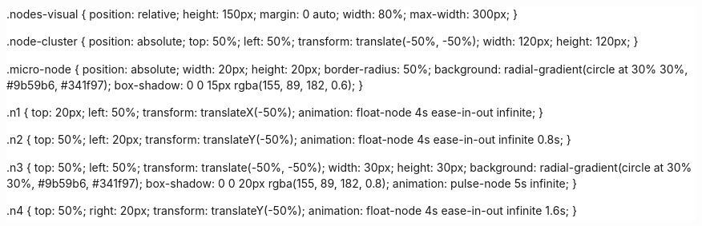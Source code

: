 .nodes-visual {
    position: relative;
    height: 150px;
    margin: 0 auto;
    width: 80%;
    max-width: 300px;
}

.node-cluster {
    position: absolute;
    top: 50%;
    left: 50%;
    transform: translate(-50%, -50%);
    width: 120px;
    height: 120px;
}

.micro-node {
    position: absolute;
    width: 20px;
    height: 20px;
    border-radius: 50%;
    background: radial-gradient(circle at 30% 30%, #9b59b6, #341f97);
    box-shadow: 0 0 15px rgba(155, 89, 182, 0.6);
}

.n1 {
    top: 20px;
    left: 50%;
    transform: translateX(-50%);
    animation: float-node 4s ease-in-out infinite;
}

.n2 {
    top: 50%;
    left: 20px;
    transform: translateY(-50%);
    animation: float-node 4s ease-in-out infinite 0.8s;
}

.n3 {
    top: 50%;
    left: 50%;
    transform: translate(-50%, -50%);
    width: 30px;
    height: 30px;
    background: radial-gradient(circle at 30% 30%, #9b59b6, #341f97);
    box-shadow: 0 0 20px rgba(155, 89, 182, 0.8);
    animation: pulse-node 5s infinite;
}

.n4 {
    top: 50%;
    right: 20px;
    transform: translateY(-50%);
    animation: float-node 4s ease-in-out infinite 1.6s;
}
